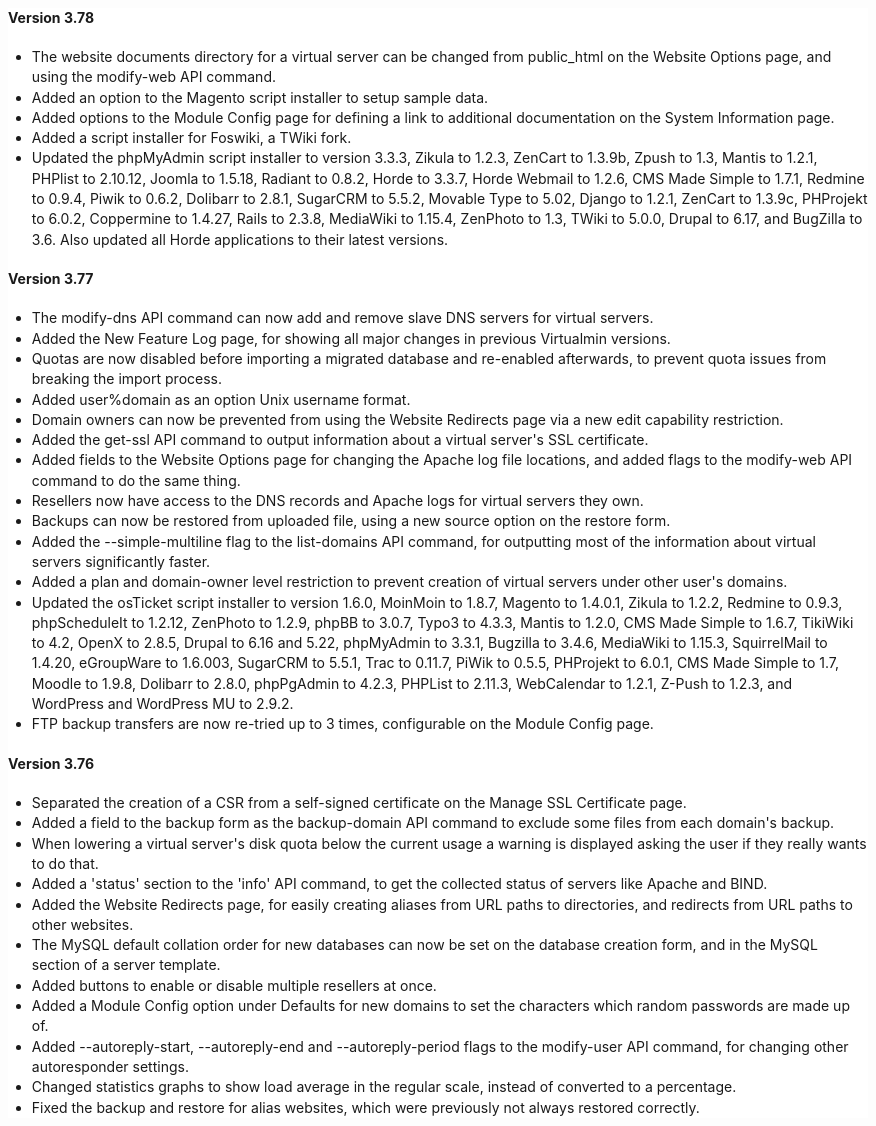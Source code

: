 #### Version 3.78
* The website documents directory for a virtual server can be changed from public_html on the Website Options page, and using the modify-web API command.
* Added an option to the Magento script installer to setup sample data.
* Added options to the Module Config page for defining a link to additional documentation on the System Information page.
* Added a script installer for Foswiki, a TWiki fork.
* Updated the phpMyAdmin script installer to version 3.3.3, Zikula to 1.2.3, ZenCart to 1.3.9b, Zpush to 1.3, Mantis to 1.2.1, PHPlist to 2.10.12, Joomla to 1.5.18, Radiant to 0.8.2, Horde to 3.3.7, Horde Webmail to 1.2.6, CMS Made Simple to 1.7.1, Redmine to 0.9.4, Piwik to 0.6.2, Dolibarr to 2.8.1, SugarCRM to 5.5.2, Movable Type to 5.02, Django to 1.2.1, ZenCart to 1.3.9c, PHProjekt to 6.0.2, Coppermine to 1.4.27, Rails to 2.3.8, MediaWiki to 1.15.4, ZenPhoto to 1.3, TWiki to 5.0.0, Drupal to 6.17, and BugZilla to 3.6. Also updated all Horde applications to their latest versions.

#### Version 3.77
* The modify-dns API command can now add and remove slave DNS servers for virtual servers.
* Added the New Feature Log page, for showing all major changes in previous Virtualmin versions.
* Quotas are now disabled before importing a migrated database and re-enabled afterwards, to prevent quota issues from breaking the import process.
* Added user%domain as an option Unix username format.
* Domain owners can now be prevented from using the Website Redirects page via a new edit capability restriction.
* Added the get-ssl API command to output information about a virtual server's SSL certificate.
* Added fields to the Website Options page for changing the Apache log file locations, and added flags to the modify-web API command to do the same thing.
* Resellers now have access to the DNS records and Apache logs for virtual servers they own.
* Backups can now be restored from uploaded file, using a new source option on the restore form.
* Added the --simple-multiline flag to the list-domains API command, for outputting most of the information about virtual servers significantly faster.
* Added a plan and domain-owner level restriction to prevent creation of virtual servers under other user's domains.
* Updated the osTicket script installer to version 1.6.0, MoinMoin to 1.8.7, Magento to 1.4.0.1, Zikula to 1.2.2, Redmine to 0.9.3, phpScheduleIt to 1.2.12, ZenPhoto to 1.2.9, phpBB to 3.0.7, Typo3 to 4.3.3, Mantis to 1.2.0, CMS Made Simple to 1.6.7, TikiWiki to 4.2, OpenX to 2.8.5, Drupal to 6.16 and 5.22, phpMyAdmin to 3.3.1, Bugzilla to 3.4.6, MediaWiki to 1.15.3, SquirrelMail to 1.4.20, eGroupWare to 1.6.003, SugarCRM to 5.5.1, Trac to 0.11.7, PiWik to 0.5.5, PHProjekt to 6.0.1, CMS Made Simple to 1.7, Moodle to 1.9.8, Dolibarr to 2.8.0, phpPgAdmin to 4.2.3, PHPList to 2.11.3, WebCalendar to 1.2.1, Z-Push to 1.2.3, and WordPress and WordPress MU to 2.9.2.
* FTP backup transfers are now re-tried up to 3 times, configurable on the Module Config page.

#### Version 3.76
* Separated the creation of a CSR from a self-signed certificate on the Manage SSL Certificate page.
* Added a field to the backup form as the backup-domain API command to exclude some files from each domain's backup.
* When lowering a virtual server's disk quota below the current usage a warning is displayed asking the user if they really wants to do that.
* Added a 'status' section to the 'info' API command, to get the collected status of servers like Apache and BIND.
* Added the Website Redirects page, for easily creating aliases from URL paths to directories, and redirects from URL paths to other websites.
* The MySQL default collation order for new databases can now be set on the database creation form, and in the MySQL section of a server template.
* Added buttons to enable or disable multiple resellers at once.
* Added a Module Config option under Defaults for new domains to set the characters which random passwords are made up of.
* Added --autoreply-start, --autoreply-end and --autoreply-period flags to the modify-user API command, for changing other autoresponder settings.
* Changed statistics graphs to show load average in the regular scale, instead of converted to a percentage.
* Fixed the backup and restore for alias websites, which were previously not always restored correctly.